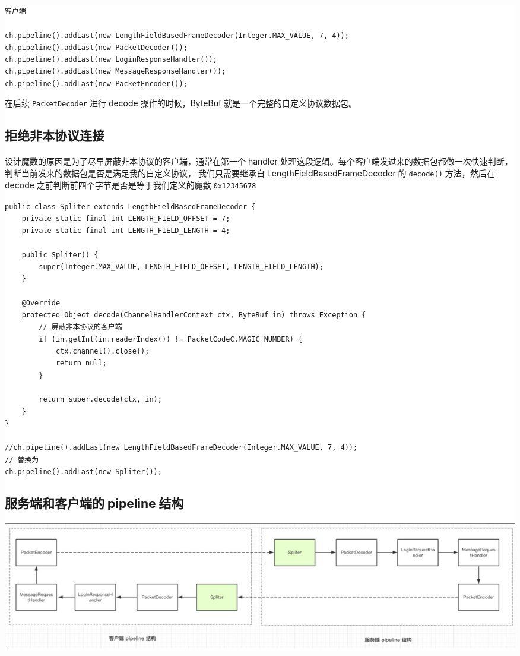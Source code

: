 	客户端

	ch.pipeline().addLast(new LengthFieldBasedFrameDecoder(Integer.MAX_VALUE, 7, 4));
	ch.pipeline().addLast(new PacketDecoder());
	ch.pipeline().addLast(new LoginResponseHandler());
	ch.pipeline().addLast(new MessageResponseHandler());
	ch.pipeline().addLast(new PacketEncoder());

在后续 `PacketDecoder` 进行 decode 操作的时候，ByteBuf 就是一个完整的自定义协议数据包。

## 拒绝非本协议连接 ##

设计魔数的原因是为了尽早屏蔽非本协议的客户端，通常在第一个 handler 处理这段逻辑。每个客户端发过来的数据包都做一次快速判断，判断当前发来的数据包是否是满足我的自定义协议， 我们只需要继承自 LengthFieldBasedFrameDecoder 的 `decode()` 方法，然后在 decode 之前判断前四个字节是否是等于我们定义的魔数 `0x12345678`

	public class Spliter extends LengthFieldBasedFrameDecoder {
	    private static final int LENGTH_FIELD_OFFSET = 7;
	    private static final int LENGTH_FIELD_LENGTH = 4;
	
	    public Spliter() {
	        super(Integer.MAX_VALUE, LENGTH_FIELD_OFFSET, LENGTH_FIELD_LENGTH);
	    }
	
	    @Override
	    protected Object decode(ChannelHandlerContext ctx, ByteBuf in) throws Exception {
	        // 屏蔽非本协议的客户端
	        if (in.getInt(in.readerIndex()) != PacketCodeC.MAGIC_NUMBER) {
	            ctx.channel().close();
	            return null;
	        }
	
	        return super.decode(ctx, in);
	    }
	}

	//ch.pipeline().addLast(new LengthFieldBasedFrameDecoder(Integer.MAX_VALUE, 7, 4));
	// 替换为
	ch.pipeline().addLast(new Spliter());

## 服务端和客户端的 pipeline 结构 ##

![2019-04-24_22-53-33.jpg](img/2019-04-24_22-53-33.jpg)
